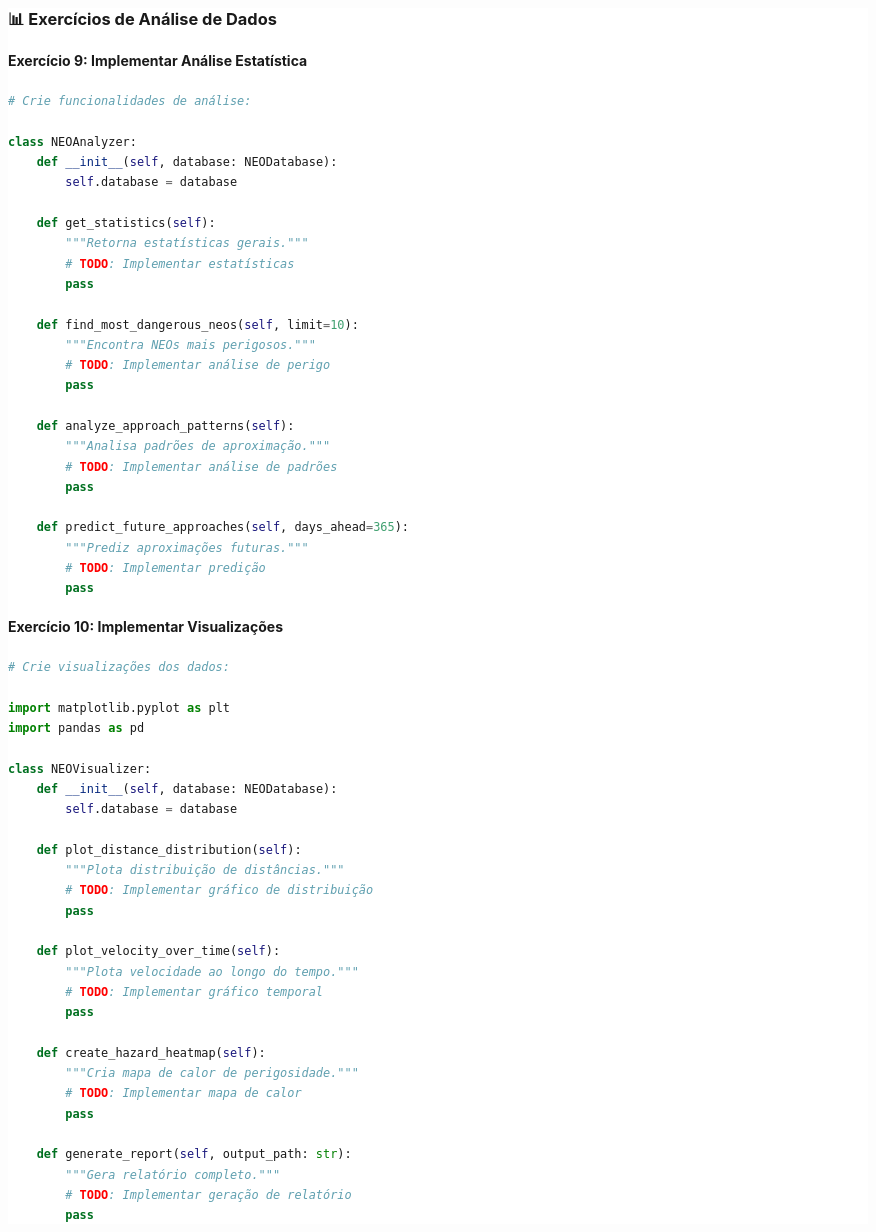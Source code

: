 ### 📊 **Exercícios de Análise de Dados**

#### **Exercício 9: Implementar Análise Estatística**
```python
# Crie funcionalidades de análise:

class NEOAnalyzer:
    def __init__(self, database: NEODatabase):
        self.database = database
    
    def get_statistics(self):
        """Retorna estatísticas gerais."""
        # TODO: Implementar estatísticas
        pass
    
    def find_most_dangerous_neos(self, limit=10):
        """Encontra NEOs mais perigosos."""
        # TODO: Implementar análise de perigo
        pass
    
    def analyze_approach_patterns(self):
        """Analisa padrões de aproximação."""
        # TODO: Implementar análise de padrões
        pass
    
    def predict_future_approaches(self, days_ahead=365):
        """Prediz aproximações futuras."""
        # TODO: Implementar predição
        pass
```

#### **Exercício 10: Implementar Visualizações**
```python
# Crie visualizações dos dados:

import matplotlib.pyplot as plt
import pandas as pd

class NEOVisualizer:
    def __init__(self, database: NEODatabase):
        self.database = database
    
    def plot_distance_distribution(self):
        """Plota distribuição de distâncias."""
        # TODO: Implementar gráfico de distribuição
        pass
    
    def plot_velocity_over_time(self):
        """Plota velocidade ao longo do tempo."""
        # TODO: Implementar gráfico temporal
        pass
    
    def create_hazard_heatmap(self):
        """Cria mapa de calor de perigosidade."""
        # TODO: Implementar mapa de calor
        pass
    
    def generate_report(self, output_path: str):
        """Gera relatório completo."""
        # TODO: Implementar geração de relatório
        pass
```

